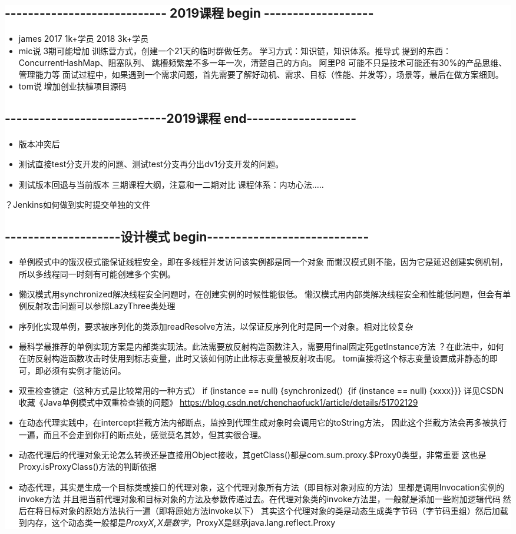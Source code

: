 ## ----------------------------  2019课程 begin -------------------

* james
2017 1k+学员
2018 3k+学员
* mic说
 3期可能增加 训练营方式，创建一个21天的临时群做任务。
 学习方式：知识链，知识体系。推导式
 提到的东西：ConcurrentHashMap、阻塞队列、
 跳槽频繁差不多一年一次，清楚自己的方向。
 阿里P8 可能不只是技术可能还有30%的产品思维、管理能力等
 面试过程中，如果遇到一个需求问题，首先需要了解好动机、需求、目标（性能、并发等），场景等，最后在做方案细则。
* tom说
 增加创业扶植项目源码

## ----------------------------2019课程 end-------------------

* 版本冲突后

* 测试直接test分支开发的问题、测试test分支再分出dv1分支开发的问题。

* 测试版本回退与当前版本
 三期课程大纲，注意和一二期对比
 课程体系：内功心法.....


？Jenkins如何做到实时提交单独的文件

## --------------------设计模式 begin----------------------------

* 单例模式中的饿汉模式能保证线程安全，即在多线程并发访问该实例都是同一个对象
 而懒汉模式则不能，因为它是延迟创建实例机制，所以多线程同一时刻有可能创建多个实例。

* 懒汉模式用synchronized解决线程安全问题时，在创建实例的时候性能很低。
 懒汉模式用内部类解决线程安全和性能低问题，但会有单例反射攻击问题可以参照LazyThree类处理

* 序列化实现单例，要求被序列化的类添加readResolve方法，以保证反序列化时是同一个对象。相对比较复杂

* 最科学最推荐的单例实现方案是内部类实现法。此法需要放反射构造函数注入，需要用final固定死getInstance方法
 ？在此法中，如何在防反射构造函数攻击时使用到标志变量，此时又该如何防止此标志变量被反射攻击呢。
   tom直接将这个标志变量设置成非静态的即可，即必须有实例才能访问。

* 双重检查锁定（这种方式是比较常用的一种方式） if (instance == null) {synchronized(）{if (instance == null) {xxxx}}} 
 详见CSDN收藏《Java单例模式中双重检查锁的问题》 https://blog.csdn.net/chenchaofuck1/article/details/51702129

* 在动态代理实践中，在intercept拦截方法内部断点，监控到代理生成对象时会调用它的toString方法，
 因此这个拦截方法会再多被执行一遍，而且不会走到你打的断点处，感觉莫名其妙，但其实很合理。

* 动态代理后的代理对象无论怎么转换还是直接用Object接收，其getClass()都是com.sum.proxy.$Proxy0类型，非常重要
 这也是Proxy.isProxyClass()方法的判断依据

* 动态代理，其实是生成一个目标类或接口的代理对象，这个代理对象所有方法（即目标对象对应的方法）里都是调用Invocation实例的invoke方法
 并且把当前代理对象和目标对象的方法及参数传递过去。在代理对象类的invoke方法里，一般就是添加一些附加逻辑代码
 然后在将目标对象的原始方法执行一遍（即将原始方法invoke以下）
 其实这个代理对象的类是动态生成类字节码（字节码重组）然后加载到内存，这个动态类一般都是$ProxyX,X是数字，$ProxyX是继承java.lang.reflect.Proxy
